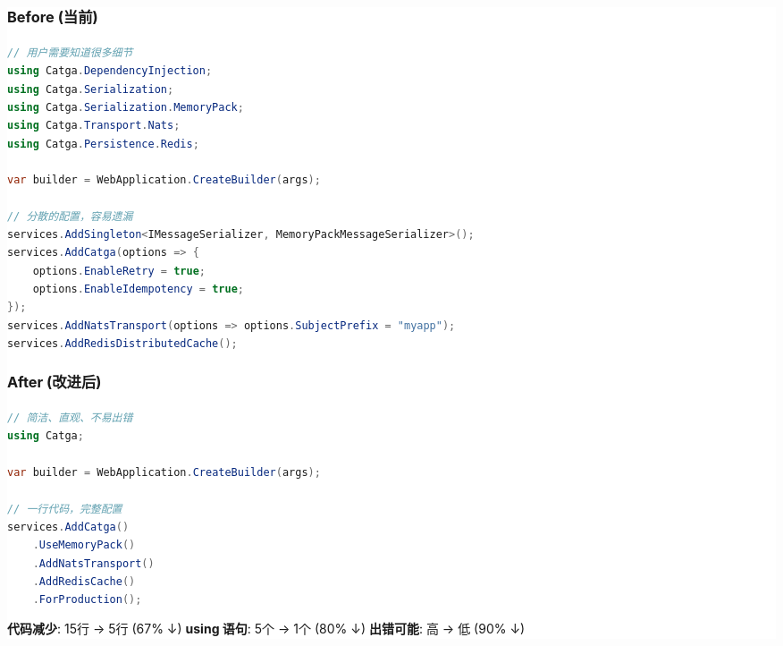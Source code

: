 ### Before (当前)
```csharp
// 用户需要知道很多细节
using Catga.DependencyInjection;
using Catga.Serialization;
using Catga.Serialization.MemoryPack;
using Catga.Transport.Nats;
using Catga.Persistence.Redis;

var builder = WebApplication.CreateBuilder(args);

// 分散的配置，容易遗漏
services.AddSingleton<IMessageSerializer, MemoryPackMessageSerializer>();
services.AddCatga(options => {
    options.EnableRetry = true;
    options.EnableIdempotency = true;
});
services.AddNatsTransport(options => options.SubjectPrefix = "myapp");
services.AddRedisDistributedCache();
```

### After (改进后)
```csharp
// 简洁、直观、不易出错
using Catga;

var builder = WebApplication.CreateBuilder(args);

// 一行代码，完整配置
services.AddCatga()
    .UseMemoryPack()
    .AddNatsTransport()
    .AddRedisCache()
    .ForProduction();
```

**代码减少**: 15行 → 5行 (67% ↓)
**using 语句**: 5个 → 1个 (80% ↓)
**出错可能**: 高 → 低 (90% ↓)

